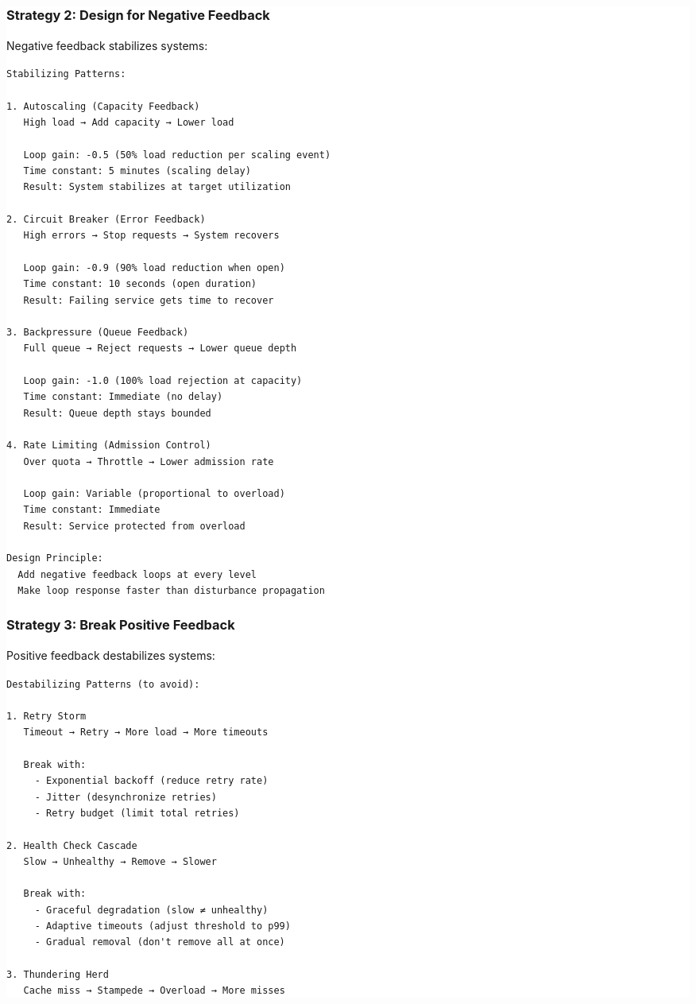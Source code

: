 ### Strategy 2: Design for Negative Feedback

Negative feedback stabilizes systems:

```
Stabilizing Patterns:

1. Autoscaling (Capacity Feedback)
   High load → Add capacity → Lower load

   Loop gain: -0.5 (50% load reduction per scaling event)
   Time constant: 5 minutes (scaling delay)
   Result: System stabilizes at target utilization

2. Circuit Breaker (Error Feedback)
   High errors → Stop requests → System recovers

   Loop gain: -0.9 (90% load reduction when open)
   Time constant: 10 seconds (open duration)
   Result: Failing service gets time to recover

3. Backpressure (Queue Feedback)
   Full queue → Reject requests → Lower queue depth

   Loop gain: -1.0 (100% load rejection at capacity)
   Time constant: Immediate (no delay)
   Result: Queue depth stays bounded

4. Rate Limiting (Admission Control)
   Over quota → Throttle → Lower admission rate

   Loop gain: Variable (proportional to overload)
   Time constant: Immediate
   Result: Service protected from overload

Design Principle:
  Add negative feedback loops at every level
  Make loop response faster than disturbance propagation
```

### Strategy 3: Break Positive Feedback

Positive feedback destabilizes systems:

```
Destabilizing Patterns (to avoid):

1. Retry Storm
   Timeout → Retry → More load → More timeouts

   Break with:
     - Exponential backoff (reduce retry rate)
     - Jitter (desynchronize retries)
     - Retry budget (limit total retries)

2. Health Check Cascade
   Slow → Unhealthy → Remove → Slower

   Break with:
     - Graceful degradation (slow ≠ unhealthy)
     - Adaptive timeouts (adjust threshold to p99)
     - Gradual removal (don't remove all at once)

3. Thundering Herd
   Cache miss → Stampede → Overload → More misses
```